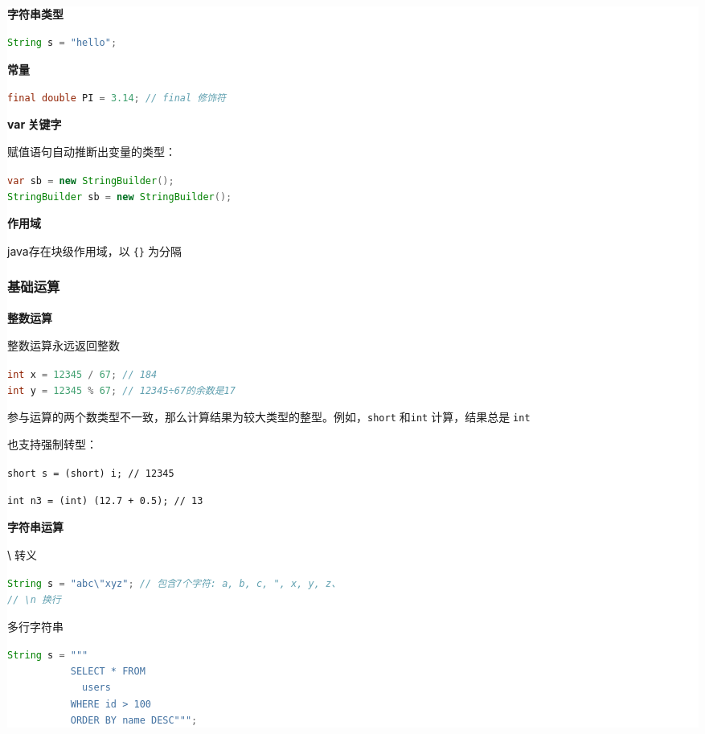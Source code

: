 **字符串类型**

```java
String s = "hello";
```

**常量**

```java
final double PI = 3.14; // final 修饰符
```

**var 关键字**

赋值语句自动推断出变量的类型：

```java
var sb = new StringBuilder();
StringBuilder sb = new StringBuilder();
```

**作用域**

java存在块级作用域，以 `{}` 为分隔

### 基础运算

**整数运算**

整数运算永远返回整数

```java
int x = 12345 / 67; // 184
int y = 12345 % 67; // 12345÷67的余数是17
```

参与运算的两个数类型不一致，那么计算结果为较大类型的整型。例如，`short` 和`int` 计算，结果总是 `int`

也支持强制转型：

`short s = (short) i; // 12345`

`int n3 = (int) (12.7 + 0.5); // 13`

**字符串运算**

\ 转义

```java
String s = "abc\"xyz"; // 包含7个字符: a, b, c, ", x, y, z、
// \n 换行
```

多行字符串

```java
String s = """
           SELECT * FROM
             users
           WHERE id > 100
           ORDER BY name DESC""";
```
